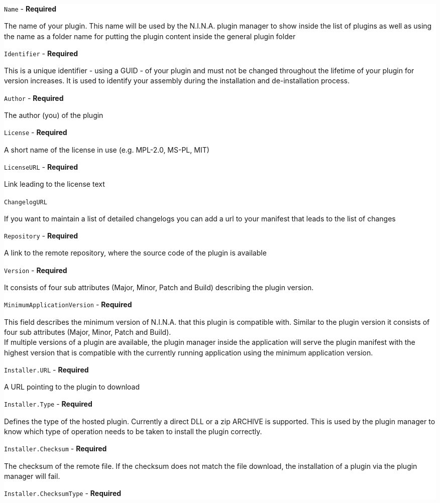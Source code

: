 `Name` - **Required**

The name of your plugin. This name will be used by the N.I.N.A. plugin manager to show inside the list of plugins as well as using the name as a folder name for putting the plugin content inside the general plugin folder

`Identifier` - **Required**

This is a unique identifier - using a GUID - of your plugin and must not be changed throughout the lifetime of your plugin for version increases. It is used to identify your assembly during the installation and de-installation process.

`Author` - **Required**

The author (you) of the plugin

`License` - **Required**

A short name of the license in use (e.g.  MPL-2.0, MS-PL, MIT)

`LicenseURL` - **Required**

Link leading to the license text

`ChangelogURL`

If you want to maintain a list of detailed changelogs you can add a url to your manifest that leads to the list of changes

`Repository` - **Required**

A link to the remote repository, where the source code of the plugin is available

`Version` - **Required**

It consists of four sub attributes (Major, Minor, Patch and Build) describing the plugin version.

`MinimumApplicationVersion` - **Required**

This field describes the minimum version of N.I.N.A. that this plugin is compatible with. Similar to the plugin version it consists of four sub attributes (Major, Minor, Patch and Build).  
If multiple versions of a plugin are available, the plugin manager inside the application will serve the plugin manifest with the highest version that is compatible with the currently running application using the minimum application version.

`Installer.URL` - **Required**

A URL pointing to the plugin to download

`Installer.Type` - **Required**

Defines the type of the hosted plugin. Currently a direct DLL or a zip ARCHIVE is supported. This is used by the plugin manager to know which type of operation needs to be taken to install the plugin correctly.

`Installer.Checksum` - **Required**

The checksum of the remote file. If the checksum does not match the file download, the installation of a plugin via the plugin manager will fail.

`Installer.ChecksumType` - **Required**
